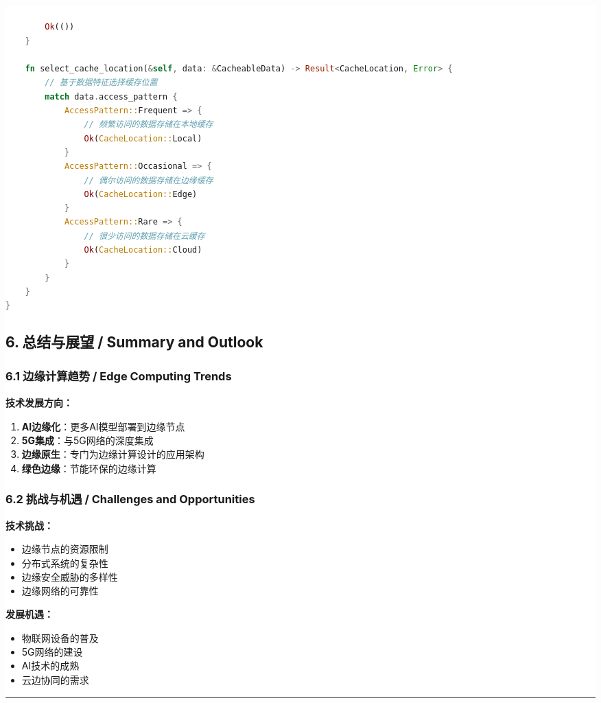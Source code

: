 ```rust
        
        Ok(())
    }
    
    fn select_cache_location(&self, data: &CacheableData) -> Result<CacheLocation, Error> {
        // 基于数据特征选择缓存位置
        match data.access_pattern {
            AccessPattern::Frequent => {
                // 频繁访问的数据存储在本地缓存
                Ok(CacheLocation::Local)
            }
            AccessPattern::Occasional => {
                // 偶尔访问的数据存储在边缘缓存
                Ok(CacheLocation::Edge)
            }
            AccessPattern::Rare => {
                // 很少访问的数据存储在云缓存
                Ok(CacheLocation::Cloud)
            }
        }
    }
}
```

## 6. 总结与展望 / Summary and Outlook

### 6.1 边缘计算趋势 / Edge Computing Trends

**技术发展方向：**

1. **AI边缘化**：更多AI模型部署到边缘节点
2. **5G集成**：与5G网络的深度集成
3. **边缘原生**：专门为边缘计算设计的应用架构
4. **绿色边缘**：节能环保的边缘计算

### 6.2 挑战与机遇 / Challenges and Opportunities

**技术挑战：**

- 边缘节点的资源限制
- 分布式系统的复杂性
- 边缘安全威胁的多样性
- 边缘网络的可靠性

**发展机遇：**

- 物联网设备的普及
- 5G网络的建设
- AI技术的成熟
- 云边协同的需求

---
